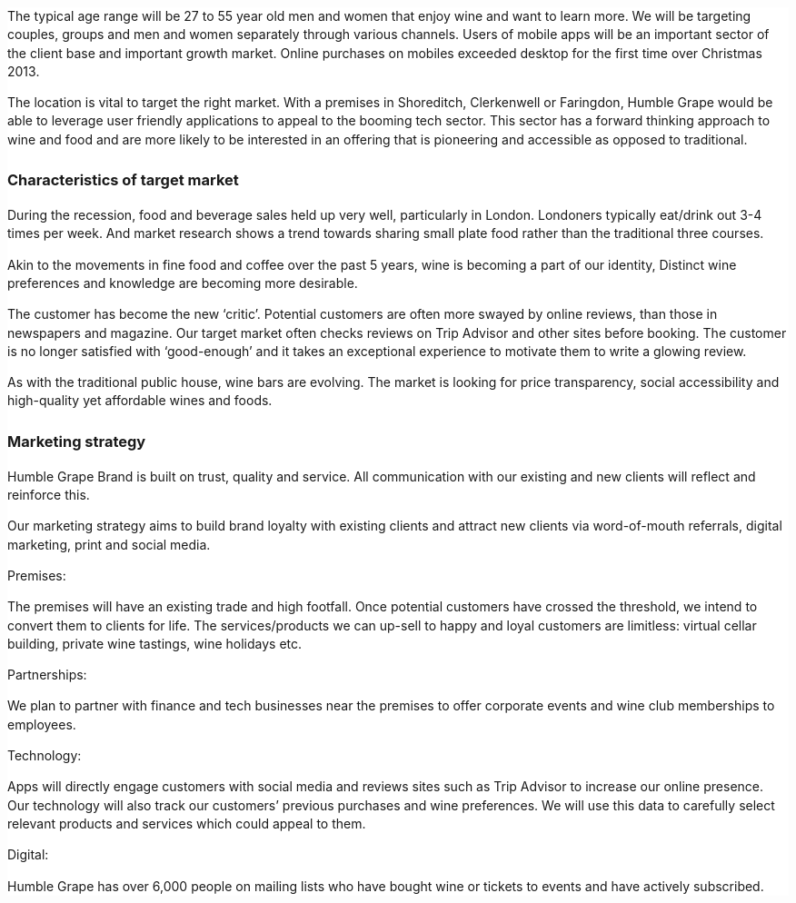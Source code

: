 The typical age range will be 27 to 55 year old men and women that enjoy wine and want to learn more. We will be targeting couples, groups and men and women separately through various channels. Users of mobile apps will be an important sector of the client base and important growth market. Online purchases on mobiles exceeded desktop for the first time over Christmas 2013.

The location is vital to target the right market. With a premises in Shoreditch, Clerkenwell or Faringdon, Humble Grape would be able to leverage user friendly applications to appeal to the booming tech sector. This sector has a forward thinking approach to wine and food and are more likely to be interested in an offering that is pioneering and accessible as opposed to traditional.

### Characteristics of target market

During the recession, food and beverage sales held up very well, particularly in London. Londoners typically eat/drink out 3-4 times per week. And market research shows a trend towards sharing small plate food rather than the traditional three courses.

Akin to the movements in fine food and coffee over the past 5 years, wine is becoming a part of our identity, Distinct wine preferences and knowledge are becoming more desirable.

The customer has become the new ‘critic’. Potential customers are often more swayed by online reviews, than those in newspapers and magazine. Our target market often checks reviews on Trip Advisor and other sites before booking. The customer is no longer satisfied with ‘good-enough’ and it takes an exceptional experience to motivate them to write a glowing review.

As with the traditional public house, wine bars are evolving. The market is looking for price transparency, social accessibility and high-quality yet affordable wines and foods.

### Marketing strategy

Humble Grape Brand is built on trust, quality and service. All communication with our existing and new clients will reflect and reinforce this.

Our marketing strategy aims to build brand loyalty with existing clients and attract new clients via word-of-mouth referrals, digital marketing, print and social media.

Premises:

The premises will have an existing trade and high footfall. Once potential customers have crossed the threshold, we intend to convert them to clients for life. The services/products we can up-sell to happy and loyal customers are limitless: virtual cellar building, private wine tastings, wine holidays etc.

Partnerships:

We plan to partner with finance and tech businesses near the premises to offer corporate events and wine club memberships to employees.

Technology:

Apps will directly engage customers with social media and reviews sites such as Trip Advisor to increase our online presence. Our technology will also track our customers’ previous purchases and wine preferences. We will use this data to carefully select relevant products and services which could appeal to them.

Digital:

Humble Grape has over 6,000 people on mailing lists who have bought wine or tickets to events and have actively subscribed.
